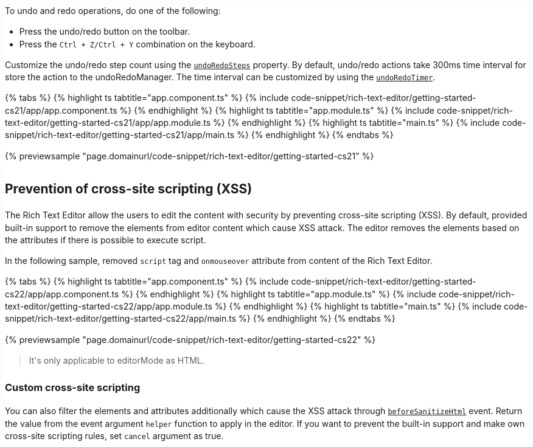 To undo and redo operations, do one of the following:

* Press the undo/redo button on the toolbar.
* Press the `Ctrl + Z/Ctrl + Y` combination on the keyboard.

Customize the undo/redo step count using the [`undoRedoSteps`](https://ej2.syncfusion.com/angular/documentation/api/rich-text-editor/#undoredosteps) property. By default, undo/redo actions take 300ms time interval for store the action to the undoRedoManager. The time interval can be customized by using the [`undoRedoTimer`](https://ej2.syncfusion.com/angular/documentation/api/rich-text-editor/#undoredotimer).

{% tabs %}
{% highlight ts tabtitle="app.component.ts" %}
{% include code-snippet/rich-text-editor/getting-started-cs21/app/app.component.ts %}
{% endhighlight %}
{% highlight ts tabtitle="app.module.ts" %}
{% include code-snippet/rich-text-editor/getting-started-cs21/app/app.module.ts %}
{% endhighlight %}
{% highlight ts tabtitle="main.ts" %}
{% include code-snippet/rich-text-editor/getting-started-cs21/app/main.ts %}
{% endhighlight %}
{% endtabs %}
  
{% previewsample "page.domainurl/code-snippet/rich-text-editor/getting-started-cs21" %}

## Prevention of cross-site scripting (XSS)

The Rich Text Editor allow the users to edit the content with security by preventing cross-site
scripting (XSS). By default, provided built-in support to remove the elements from editor content which cause XSS
attack. The editor removes the elements based on the attributes if there is possible to execute script.

In the following sample, removed `script` tag and `onmouseover` attribute from content of the Rich Text Editor.

{% tabs %}
{% highlight ts tabtitle="app.component.ts" %}
{% include code-snippet/rich-text-editor/getting-started-cs22/app/app.component.ts %}
{% endhighlight %}
{% highlight ts tabtitle="app.module.ts" %}
{% include code-snippet/rich-text-editor/getting-started-cs22/app/app.module.ts %}
{% endhighlight %}
{% highlight ts tabtitle="main.ts" %}
{% include code-snippet/rich-text-editor/getting-started-cs22/app/main.ts %}
{% endhighlight %}
{% endtabs %}
  
{% previewsample "page.domainurl/code-snippet/rich-text-editor/getting-started-cs22" %}

> It's only applicable to editorMode as HTML.

### Custom cross-site scripting

You can also filter the elements and attributes additionally which cause the XSS attack through
[`beforeSanitizeHtml`](https://ej2.syncfusion.com/angular/documentation/api/rich-text-editor/#beforesanitizehtml) event. Return the value from the event argument `helper` function to apply in the editor. If you want to prevent the built-in support and make own cross-site scripting rules, set `cancel` argument as true.

